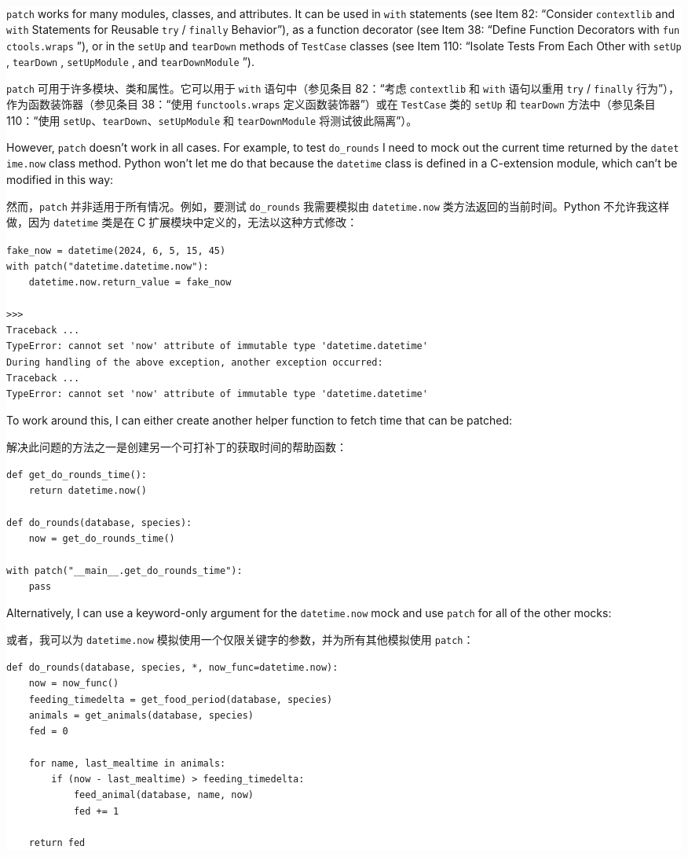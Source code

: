 `patch` works for many modules, classes, and attributes. It can be used in `with` statements (see Item 82: “Consider `contextlib` and `with` Statements for Reusable `try` / `finally` Behavior”), as a function decorator (see Item 38: “Define Function Decorators with `functools.wraps` ”), or in the `setUp` and `tearDown` methods of `TestCase` classes (see Item 110: “Isolate Tests From Each Other with `setUp` , `tearDown` , `setUpModule` , and `tearDownModule` ”).

`patch` 可用于许多模块、类和属性。它可以用于 `with` 语句中（参见条目 82：“考虑 `contextlib` 和 `with` 语句以重用 `try` / `finally` 行为”），作为函数装饰器（参见条目 38：“使用 `functools.wraps` 定义函数装饰器”）或在 `TestCase` 类的 `setUp` 和 `tearDown` 方法中（参见条目 110：“使用 `setUp`、`tearDown`、`setUpModule` 和 `tearDownModule` 将测试彼此隔离”）。

However, `patch` doesn’t work in all cases. For example, to test `do_rounds` I need to mock out the current time returned by the `datetime.now` class method. Python won’t let me do that because the `datetime` class is defined in a C-extension module, which can’t be modified in this way:

然而，`patch` 并非适用于所有情况。例如，要测试 `do_rounds` 我需要模拟由 `datetime.now` 类方法返回的当前时间。Python 不允许我这样做，因为 `datetime` 类是在 C 扩展模块中定义的，无法以这种方式修改：

```
fake_now = datetime(2024, 6, 5, 15, 45)
with patch("datetime.datetime.now"):
    datetime.now.return_value = fake_now

>>>
Traceback ...
TypeError: cannot set 'now' attribute of immutable type 'datetime.datetime'
During handling of the above exception, another exception occurred:
Traceback ...
TypeError: cannot set 'now' attribute of immutable type 'datetime.datetime'
```

To work around this, I can either create another helper function to fetch time that can be patched:

解决此问题的方法之一是创建另一个可打补丁的获取时间的帮助函数：

```
def get_do_rounds_time():
    return datetime.now()

def do_rounds(database, species):
    now = get_do_rounds_time()

with patch("__main__.get_do_rounds_time"):
    pass
```

Alternatively, I can use a keyword-only argument for the `datetime.now` mock and use `patch` for all of the other mocks:

或者，我可以为 `datetime.now` 模拟使用一个仅限关键字的参数，并为所有其他模拟使用 `patch`：

```
def do_rounds(database, species, *, now_func=datetime.now):
    now = now_func()
    feeding_timedelta = get_food_period(database, species)
    animals = get_animals(database, species)
    fed = 0

    for name, last_mealtime in animals:
        if (now - last_mealtime) > feeding_timedelta:
            feed_animal(database, name, now)
            fed += 1

    return fed
```
